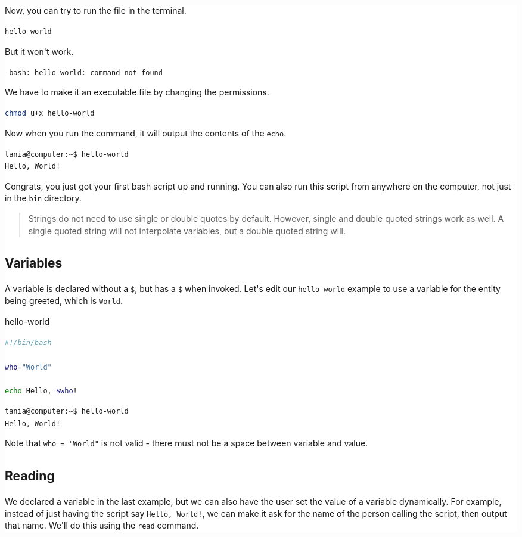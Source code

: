 Now, you can try to run the file in the terminal.

```bash
hello-world
```

But it won't work.

```terminal
-bash: hello-world: command not found
```

We have to make it an executable file by changing the permissions.

```bash
chmod u+x hello-world
```

Now when you run the command, it will output the contents of the `echo`.

```terminal
tania@computer:~$ hello-world
Hello, World!
```

Congrats, you just got your first bash script up and running. You can also run this script from anywhere on the computer, not just in the `bin` directory.

> Strings do not need to use single or double quotes by default. However, single and double quoted strings work as well. A single quoted string will not interpolate variables, but a double quoted string will.

## Variables

A variable is declared without a `$`, but has a `$` when invoked. Let's edit our `hello-world` example to use a variable for the entity being greeted, which is `World`.

hello-world

```bash
#!/bin/bash

who="World"

echo Hello, $who!
```

```terminal
tania@computer:~$ hello-world
Hello, World!
```

Note that `who = "World"` is not valid - there must not be a space between variable and value.

## Reading

We declared a variable in the last example, but we can also have the user set the value of a variable dynamically. For example, instead of just having the script say `Hello, World!`, we can make it ask for the name of the person calling the script, then output that name. We'll do this using the `read` command.
